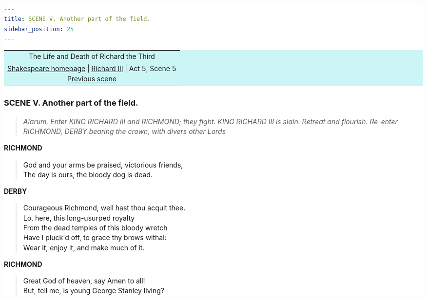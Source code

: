 ```yaml
---
title: SCENE V. Another part of the field. 
sidebar_position: 25
---
```

<div dangerouslySetInnerHTML={{__html: `<div><!DOCTYPE HTML PUBLIC "-//W3C//DTD HTML 4.0 Transitional//EN"
 "http://www.w3.org/TR/REC-html40/loose.dtd">
 <html>
 <head>
 <title>SCENE V. Another part of the field.
 </title>
 <meta http-equiv="Content-Type" content="text/html; charset=iso-8859-1">
 <LINK rel="stylesheet" type="text/css" media="screen"
       href="/shake.css">
 </HEAD>
 <body bgcolor="#ffffff" text="#000000">

<table width="100%" bgcolor="#CCF6F6">
<tr><td class="play" align="center">The Life and Death of Richard the Third
<tr><td class="nav" align="center">
      <a href="/Shakespeare">Shakespeare homepage</A> 
    | <A href="/Shakespeare/richardiii/">Richard III</A> 
    | Act 5, Scene 5
   <br>
      <a href="richardiii.5.4.html">Previous scene</A>
</table>

<H3>SCENE V. Another part of the field.</H3>

<p><blockquote>
<i>Alarum. Enter KING RICHARD III and RICHMOND; they  fight. KING RICHARD III is slain. Retreat and  flourish. Re-enter RICHMOND, DERBY bearing the crown, with divers other Lords</i>
</blockquote>

<A NAME=speech1><b>RICHMOND</b></a>
<blockquote>
<A NAME=1>God and your arms be praised, victorious friends,</A><br>
<A NAME=2>The day is ours, the bloody dog is dead.</A><br>
</blockquote>

<A NAME=speech2><b>DERBY</b></a>
<blockquote>
<A NAME=3>Courageous Richmond, well hast thou acquit thee.</A><br>
<A NAME=4>Lo, here, this long-usurped royalty</A><br>
<A NAME=5>From the dead temples of this bloody wretch</A><br>
<A NAME=6>Have I pluck'd off, to grace thy brows withal:</A><br>
<A NAME=7>Wear it, enjoy it, and make much of it.</A><br>
</blockquote>

<A NAME=speech3><b>RICHMOND</b></a>
<blockquote>
<A NAME=8>Great God of heaven, say Amen to all!</A><br>
<A NAME=9>But, tell me, is young George Stanley living?</A><br>
</blockquote>
